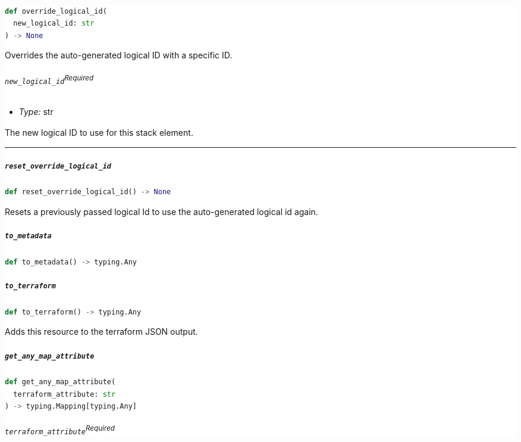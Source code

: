 ```python
def override_logical_id(
  new_logical_id: str
) -> None
```

Overrides the auto-generated logical ID with a specific ID.

###### `new_logical_id`<sup>Required</sup> <a name="new_logical_id" id="@cdktf/provider-kubernetes.dataKubernetesStorageClass.DataKubernetesStorageClass.overrideLogicalId.parameter.newLogicalId"></a>

- *Type:* str

The new logical ID to use for this stack element.

---

##### `reset_override_logical_id` <a name="reset_override_logical_id" id="@cdktf/provider-kubernetes.dataKubernetesStorageClass.DataKubernetesStorageClass.resetOverrideLogicalId"></a>

```python
def reset_override_logical_id() -> None
```

Resets a previously passed logical Id to use the auto-generated logical id again.

##### `to_metadata` <a name="to_metadata" id="@cdktf/provider-kubernetes.dataKubernetesStorageClass.DataKubernetesStorageClass.toMetadata"></a>

```python
def to_metadata() -> typing.Any
```

##### `to_terraform` <a name="to_terraform" id="@cdktf/provider-kubernetes.dataKubernetesStorageClass.DataKubernetesStorageClass.toTerraform"></a>

```python
def to_terraform() -> typing.Any
```

Adds this resource to the terraform JSON output.

##### `get_any_map_attribute` <a name="get_any_map_attribute" id="@cdktf/provider-kubernetes.dataKubernetesStorageClass.DataKubernetesStorageClass.getAnyMapAttribute"></a>

```python
def get_any_map_attribute(
  terraform_attribute: str
) -> typing.Mapping[typing.Any]
```

###### `terraform_attribute`<sup>Required</sup> <a name="terraform_attribute" id="@cdktf/provider-kubernetes.dataKubernetesStorageClass.DataKubernetesStorageClass.getAnyMapAttribute.parameter.terraformAttribute"></a>
